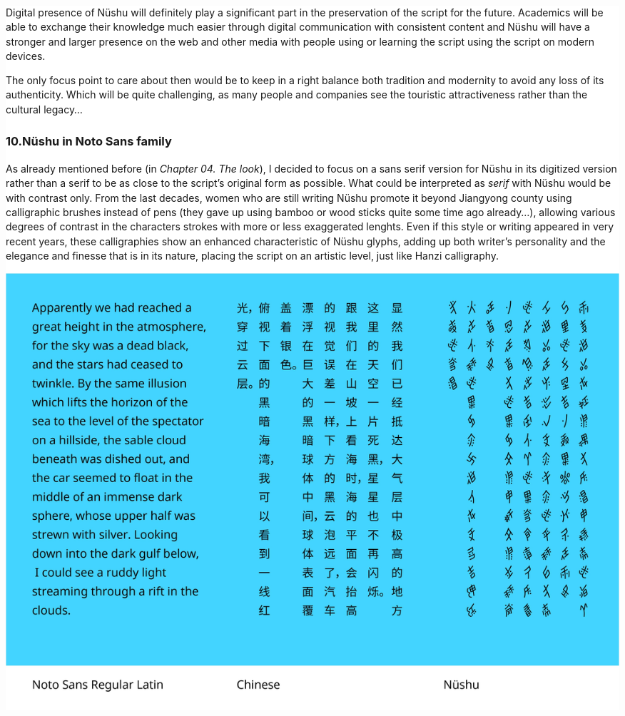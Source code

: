 Digital presence of Nüshu will definitely play a significant part in the preservation of the script for the future. Academics will be able to exchange their knowledge much easier through digital communication with consistent content and Nüshu will have a stronger and larger presence on the web and other media with people using or learning the script using the script on modern devices. 

The only focus point to care about then would be to keep in a right balance both tradition and modernity to avoid any loss of its authenticity. Which will be quite challenging, as many people and companies see the touristic attractiveness rather than the cultural legacy… 



### 10.Nüshu in Noto Sans family 



As already mentioned before (in *Chapter 04. The look*), I decided to focus on a sans serif version for Nüshu in its digitized version rather than a serif to be as close to the script’s original form as possible. What could be interpreted as *serif* with Nüshu would be with contrast only. From the last decades, women who are still writing Nüshu promote it beyond Jiangyong county using calligraphic brushes instead of pens (they gave up using bamboo or wood sticks quite some time ago already…), allowing various degrees of contrast in the characters strokes with more or less exaggerated lenghts. Even if this style or writing appeared in very recent years, these calligraphies show an enhanced characteristic of Nüshu glyphs, adding up both writer’s personality and the elegance and finesse that is in its nature, placing the script on an artistic level, just like Hanzi calligraphy.

![Noto Nushu with Latin and Hanzi](docs/images-presentation/10-Noto-with-other-scripts.jpg)
